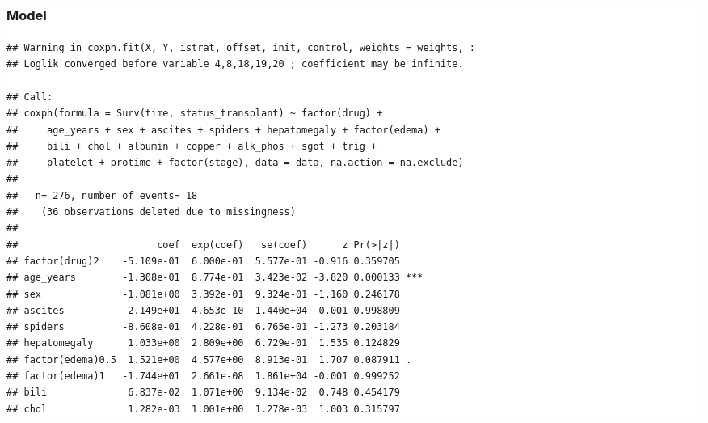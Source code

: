 ### Model

    ## Warning in coxph.fit(X, Y, istrat, offset, init, control, weights = weights, :
    ## Loglik converged before variable 4,8,18,19,20 ; coefficient may be infinite.

    ## Call:
    ## coxph(formula = Surv(time, status_transplant) ~ factor(drug) + 
    ##     age_years + sex + ascites + spiders + hepatomegaly + factor(edema) + 
    ##     bili + chol + albumin + copper + alk_phos + sgot + trig + 
    ##     platelet + protime + factor(stage), data = data, na.action = na.exclude)
    ## 
    ##   n= 276, number of events= 18 
    ##    (36 observations deleted due to missingness)
    ## 
    ##                        coef  exp(coef)   se(coef)      z Pr(>|z|)    
    ## factor(drug)2    -5.109e-01  6.000e-01  5.577e-01 -0.916 0.359705    
    ## age_years        -1.308e-01  8.774e-01  3.423e-02 -3.820 0.000133 ***
    ## sex              -1.081e+00  3.392e-01  9.324e-01 -1.160 0.246178    
    ## ascites          -2.149e+01  4.653e-10  1.440e+04 -0.001 0.998809    
    ## spiders          -8.608e-01  4.228e-01  6.765e-01 -1.273 0.203184    
    ## hepatomegaly      1.033e+00  2.809e+00  6.729e-01  1.535 0.124829    
    ## factor(edema)0.5  1.521e+00  4.577e+00  8.913e-01  1.707 0.087911 .  
    ## factor(edema)1   -1.744e+01  2.661e-08  1.861e+04 -0.001 0.999252    
    ## bili              6.837e-02  1.071e+00  9.134e-02  0.748 0.454179    
    ## chol              1.282e-03  1.001e+00  1.278e-03  1.003 0.315797    